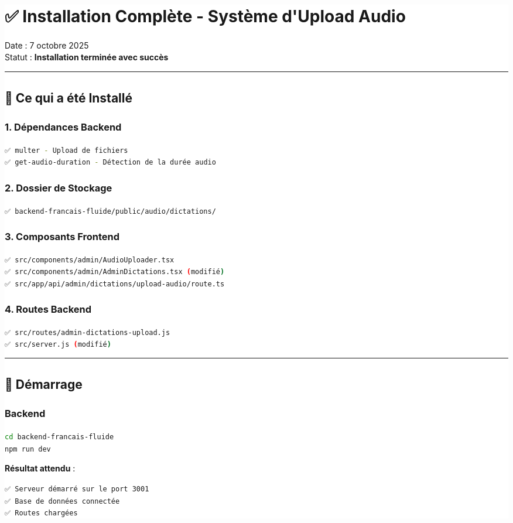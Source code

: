 # ✅ Installation Complète - Système d'Upload Audio

Date : 7 octobre 2025  
Statut : **Installation terminée avec succès**

---

## 🎉 Ce qui a été Installé

### 1. Dépendances Backend

```bash
✅ multer - Upload de fichiers
✅ get-audio-duration - Détection de la durée audio
```

### 2. Dossier de Stockage

```bash
✅ backend-francais-fluide/public/audio/dictations/
```

### 3. Composants Frontend

```bash
✅ src/components/admin/AudioUploader.tsx
✅ src/components/admin/AdminDictations.tsx (modifié)
✅ src/app/api/admin/dictations/upload-audio/route.ts
```

### 4. Routes Backend

```bash
✅ src/routes/admin-dictations-upload.js
✅ src/server.js (modifié)
```

---

## 🚀 Démarrage

### Backend

```bash
cd backend-francais-fluide
npm run dev
```

**Résultat attendu** :
```
✅ Serveur démarré sur le port 3001
✅ Base de données connectée
✅ Routes chargées
```
